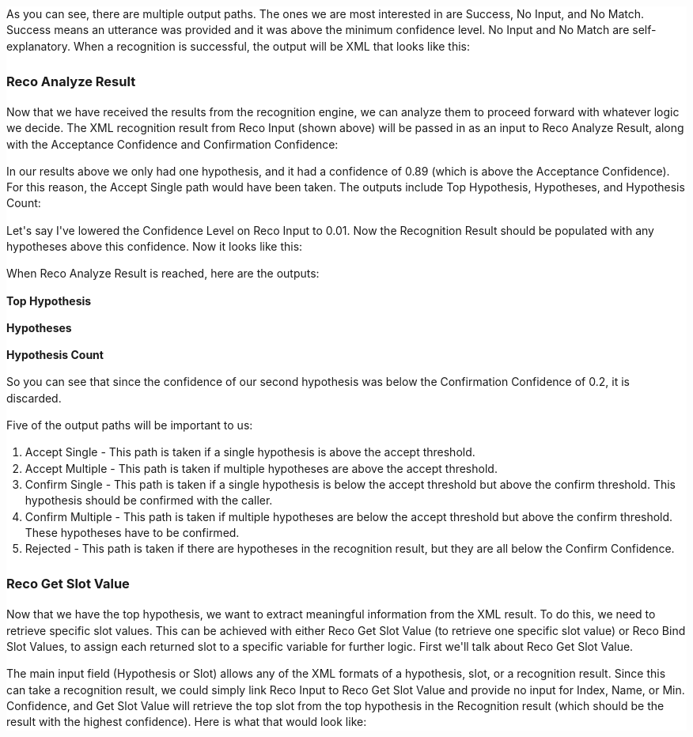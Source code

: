  

As you can see, there are multiple output paths.  The ones we are most interested in are Success, No Input, and No Match.  Success means an utterance was provided and it was above the minimum confidence level.  No Input and No Match are self-explanatory.  When a recognition is successful, the output will be XML that looks like this:

### Reco Analyze Result

Now that we have received the results from the recognition engine, we can analyze them to proceed forward with whatever logic we decide.  The XML recognition result from Reco Input (shown above) will be passed in as an input to Reco Analyze Result, along with the Acceptance Confidence and Confirmation Confidence:

 

In our results above we only had one hypothesis, and it had a confidence of 0.89 (which is above the Acceptance Confidence).  For this reason, the Accept Single path would have been taken.  The outputs include Top Hypothesis, Hypotheses, and Hypothesis Count:

Let's say I've lowered the Confidence Level on Reco Input to 0.01.  Now the Recognition Result should be populated with any hypotheses above this confidence.  Now it looks like this:

When Reco Analyze Result is reached, here are the outputs:

**Top Hypothesis**

**Hypotheses**

**Hypothesis Count**

So you can see that since the confidence of our second hypothesis was below the Confirmation Confidence of 0.2, it is discarded.

 

Five of the output paths will be important to us:

  1. Accept Single - This path is taken if a single hypothesis is above the accept threshold.
  2. Accept Multiple - This path is taken if multiple hypotheses are above the accept threshold.
  3. Confirm Single - This path is taken if a single hypothesis is below the accept threshold but above the confirm threshold. This hypothesis should be confirmed with the caller.
  4. Confirm Multiple - This path is taken if multiple hypotheses are below the accept threshold but above the confirm threshold. These hypotheses have to be confirmed.
  5. Rejected - This path is taken if there are hypotheses in the recognition result, but they are all below the Confirm Confidence.



### Reco Get Slot Value

Now that we have the top hypothesis, we want to extract meaningful information from the XML result.  To do this, we need to retrieve specific slot values.  This can be achieved with either Reco Get Slot Value (to retrieve one specific slot value) or Reco Bind Slot Values, to assign each returned slot to a specific variable for further logic.  First we'll talk about Reco Get Slot Value.

The main input field (Hypothesis or Slot) allows any of the XML formats of a hypothesis, slot, or a recognition result.  Since this can take a recognition result, we could simply link Reco Input to Reco Get Slot Value and provide no input for Index, Name, or Min. Confidence, and Get Slot Value will retrieve the top slot from the top hypothesis in the Recognition result (which should be the result with the highest confidence).  Here is what that would look like:
